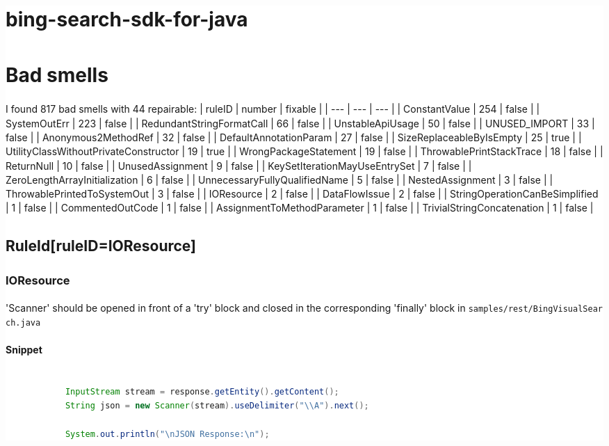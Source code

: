 # bing-search-sdk-for-java 
 
# Bad smells
I found 817 bad smells with 44 repairable:
| ruleID | number | fixable |
| --- | --- | --- |
| ConstantValue | 254 | false |
| SystemOutErr | 223 | false |
| RedundantStringFormatCall | 66 | false |
| UnstableApiUsage | 50 | false |
| UNUSED_IMPORT | 33 | false |
| Anonymous2MethodRef | 32 | false |
| DefaultAnnotationParam | 27 | false |
| SizeReplaceableByIsEmpty | 25 | true |
| UtilityClassWithoutPrivateConstructor | 19 | true |
| WrongPackageStatement | 19 | false |
| ThrowablePrintStackTrace | 18 | false |
| ReturnNull | 10 | false |
| UnusedAssignment | 9 | false |
| KeySetIterationMayUseEntrySet | 7 | false |
| ZeroLengthArrayInitialization | 6 | false |
| UnnecessaryFullyQualifiedName | 5 | false |
| NestedAssignment | 3 | false |
| ThrowablePrintedToSystemOut | 3 | false |
| IOResource | 2 | false |
| DataFlowIssue | 2 | false |
| StringOperationCanBeSimplified | 1 | false |
| CommentedOutCode | 1 | false |
| AssignmentToMethodParameter | 1 | false |
| TrivialStringConcatenation | 1 | false |
## RuleId[ruleID=IOResource]
### IOResource
'Scanner' should be opened in front of a 'try' block and closed in the corresponding 'finally' block
in `samples/rest/BingVisualSearch.java`
#### Snippet
```java

            InputStream stream = response.getEntity().getContent();
            String json = new Scanner(stream).useDelimiter("\\A").next();

            System.out.println("\nJSON Response:\n");
```